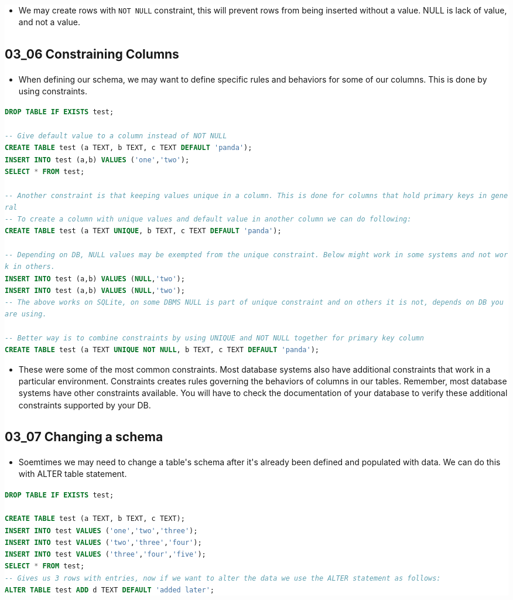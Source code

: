 - We may create rows with `NOT NULL` constraint, this will prevent rows from being inserted without a value. NULL is lack of value, and not a value.

## 03_06 Constraining Columns

- When defining our schema, we may want to define specific rules and behaviors for some of our columns. This is done by using constraints.

```SQL
DROP TABLE IF EXISTS test;

-- Give default value to a column instead of NOT NULL
CREATE TABLE test (a TEXT, b TEXT, c TEXT DEFAULT 'panda');
INSERT INTO test (a,b) VALUES ('one','two');
SELECT * FROM test;

-- Another constraint is that keeping values unique in a column. This is done for columns that hold primary keys in general
-- To create a column with unique values and default value in another column we can do following:
CREATE TABLE test (a TEXT UNIQUE, b TEXT, c TEXT DEFAULT 'panda');

-- Depending on DB, NULL values may be exempted from the unique constraint. Below might work in some systems and not work in others.
INSERT INTO test (a,b) VALUES (NULL,'two');
INSERT INTO test (a,b) VALUES (NULL,'two');
-- The above works on SQLite, on some DBMS NULL is part of unique constraint and on others it is not, depends on DB you are using.

-- Better way is to combine constraints by using UNIQUE and NOT NULL together for primary key column
CREATE TABLE test (a TEXT UNIQUE NOT NULL, b TEXT, c TEXT DEFAULT 'panda');
```

- These were some of the most common constraints. Most database systems also have additional constraints that work in a particular environment. Constraints creates rules governing the behaviors of columns in our tables. Remember, most database systems have other constraints available. You will have to check the documentation of your database to verify these additional constraints supported by your DB.

## 03_07 Changing a schema

- Soemtimes we may need to change a table's schema after it's already been defined and populated with data. We can do this with ALTER table statement.

```SQL
DROP TABLE IF EXISTS test;

CREATE TABLE test (a TEXT, b TEXT, c TEXT);
INSERT INTO test VALUES ('one','two','three');
INSERT INTO test VALUES ('two','three','four');
INSERT INTO test VALUES ('three','four','five');
SELECT * FROM test;
-- Gives us 3 rows with entries, now if we want to alter the data we use the ALTER statement as follows:
ALTER TABLE test ADD d TEXT DEFAULT 'added later';
```
